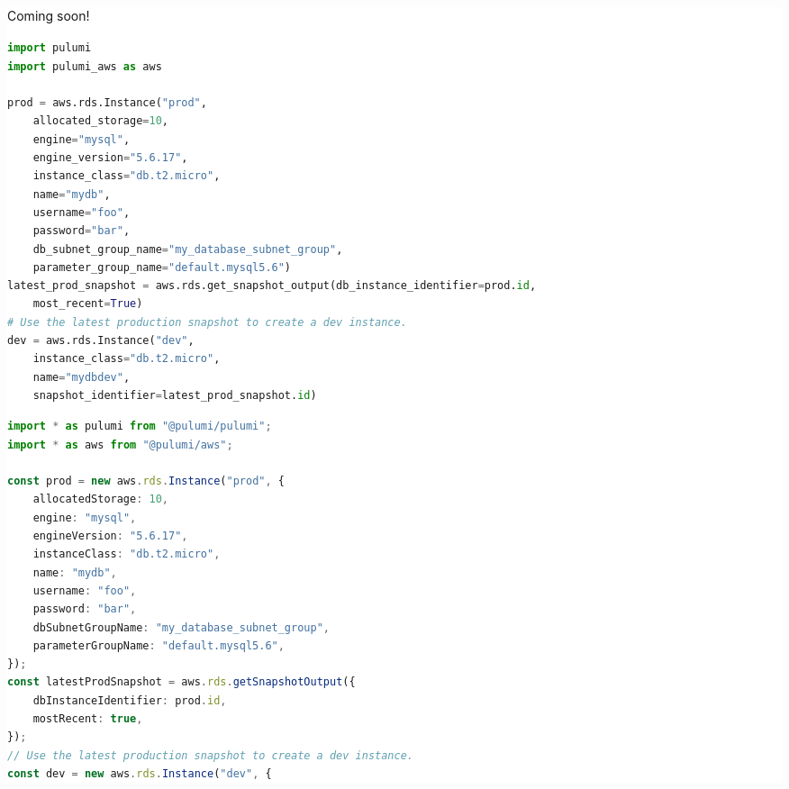 
</pulumi-choosable>
</div>


<div>
<pulumi-choosable type="language" values="java">

Coming soon!

</pulumi-choosable>
</div>


<div>
<pulumi-choosable type="language" values="python">

```python
import pulumi
import pulumi_aws as aws

prod = aws.rds.Instance("prod",
    allocated_storage=10,
    engine="mysql",
    engine_version="5.6.17",
    instance_class="db.t2.micro",
    name="mydb",
    username="foo",
    password="bar",
    db_subnet_group_name="my_database_subnet_group",
    parameter_group_name="default.mysql5.6")
latest_prod_snapshot = aws.rds.get_snapshot_output(db_instance_identifier=prod.id,
    most_recent=True)
# Use the latest production snapshot to create a dev instance.
dev = aws.rds.Instance("dev",
    instance_class="db.t2.micro",
    name="mydbdev",
    snapshot_identifier=latest_prod_snapshot.id)
```


</pulumi-choosable>
</div>


<div>
<pulumi-choosable type="language" values="typescript">


```typescript
import * as pulumi from "@pulumi/pulumi";
import * as aws from "@pulumi/aws";

const prod = new aws.rds.Instance("prod", {
    allocatedStorage: 10,
    engine: "mysql",
    engineVersion: "5.6.17",
    instanceClass: "db.t2.micro",
    name: "mydb",
    username: "foo",
    password: "bar",
    dbSubnetGroupName: "my_database_subnet_group",
    parameterGroupName: "default.mysql5.6",
});
const latestProdSnapshot = aws.rds.getSnapshotOutput({
    dbInstanceIdentifier: prod.id,
    mostRecent: true,
});
// Use the latest production snapshot to create a dev instance.
const dev = new aws.rds.Instance("dev", {
```